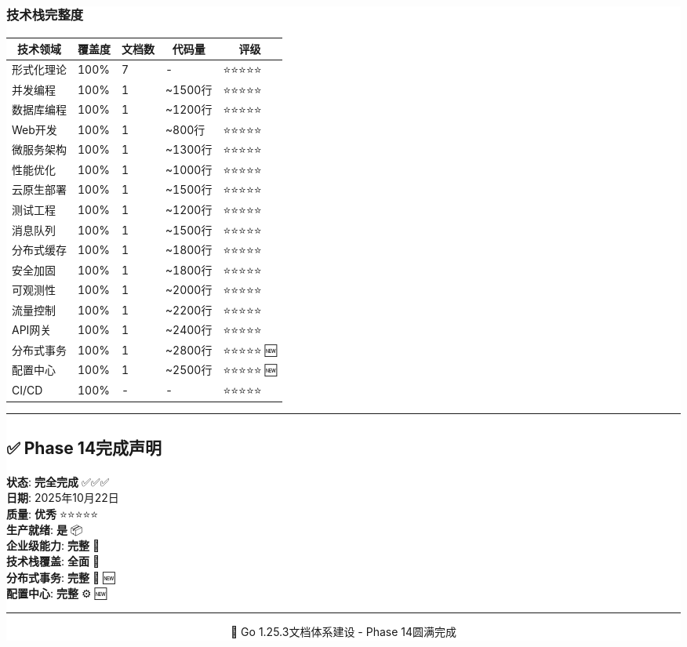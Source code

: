 ### 技术栈完整度

| 技术领域 | 覆盖度 | 文档数 | 代码量 | 评级 |
|---------|--------|--------|--------|------|
| 形式化理论 | 100% | 7 | - | ⭐⭐⭐⭐⭐ |
| 并发编程 | 100% | 1 | ~1500行 | ⭐⭐⭐⭐⭐ |
| 数据库编程 | 100% | 1 | ~1200行 | ⭐⭐⭐⭐⭐ |
| Web开发 | 100% | 1 | ~800行 | ⭐⭐⭐⭐⭐ |
| 微服务架构 | 100% | 1 | ~1300行 | ⭐⭐⭐⭐⭐ |
| 性能优化 | 100% | 1 | ~1000行 | ⭐⭐⭐⭐⭐ |
| 云原生部署 | 100% | 1 | ~1500行 | ⭐⭐⭐⭐⭐ |
| 测试工程 | 100% | 1 | ~1200行 | ⭐⭐⭐⭐⭐ |
| 消息队列 | 100% | 1 | ~1500行 | ⭐⭐⭐⭐⭐ |
| 分布式缓存 | 100% | 1 | ~1800行 | ⭐⭐⭐⭐⭐ |
| 安全加固 | 100% | 1 | ~1800行 | ⭐⭐⭐⭐⭐ |
| 可观测性 | 100% | 1 | ~2000行 | ⭐⭐⭐⭐⭐ |
| 流量控制 | 100% | 1 | ~2200行 | ⭐⭐⭐⭐⭐ |
| API网关 | 100% | 1 | ~2400行 | ⭐⭐⭐⭐⭐ |
| 分布式事务 | 100% | 1 | ~2800行 | ⭐⭐⭐⭐⭐ 🆕 |
| 配置中心 | 100% | 1 | ~2500行 | ⭐⭐⭐⭐⭐ 🆕 |
| CI/CD | 100% | - | - | ⭐⭐⭐⭐⭐ |

---

## ✅ Phase 14完成声明

**状态**: **完全完成** ✅✅✅  
**日期**: 2025年10月22日  
**质量**: **优秀** ⭐⭐⭐⭐⭐  
**生产就绪**: **是** 📦  
**企业级能力**: **完整** 🏢  
**技术栈覆盖**: **全面** 🎯  
**分布式事务**: **完整** 🔄 🆕  
**配置中心**: **完整** ⚙️ 🆕

---

<div align="center">

🎉 Go 1.25.3文档体系建设 - Phase 14圆满完成
